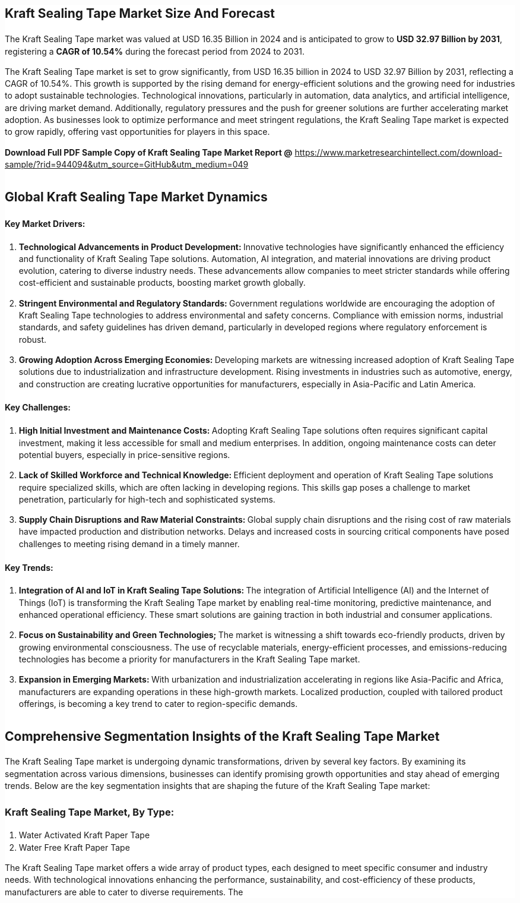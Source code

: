<h2>Kraft Sealing Tape Market Size And Forecast</h2><p>The Kraft Sealing Tape market was valued at USD 16.35 Billion in 2024 and is anticipated to grow to <strong>USD 32.97 Billion by 2031</strong>, registering a <strong>CAGR of 10.54%</strong> during the forecast period from 2024 to 2031.</p><p>The Kraft Sealing Tape market is set to grow significantly, from USD 16.35 billion in 2024 to USD 32.97 Billion by 2031, reflecting a CAGR of 10.54%. This growth is supported by the rising demand for energy-efficient solutions and the growing need for industries to adopt sustainable technologies. Technological innovations, particularly in automation, data analytics, and artificial intelligence, are driving market demand. Additionally, regulatory pressures and the push for greener solutions are further accelerating market adoption. As businesses look to optimize performance and meet stringent regulations, the Kraft Sealing Tape market is expected to grow rapidly, offering vast opportunities for players in this space.</p><p><strong>Download Full PDF Sample Copy of Kraft Sealing Tape Market Report @</strong>&nbsp;<a href="https://www.marketresearchintellect.com/download-sample/?rid=944094&amp;utm_source=GitHub&amp;utm_medium=049">https://www.marketresearchintellect.com/download-sample/?rid=944094&amp;utm_source=GitHub&amp;utm_medium=049</a></p><h2>Global Kraft Sealing Tape Market Dynamics</h2><h4><strong>Key Market Drivers:</strong></h4><ol><li><p><strong>Technological Advancements in Product Development:&nbsp;</strong>Innovative technologies have significantly enhanced the efficiency and functionality of Kraft Sealing Tape solutions. Automation, AI integration, and material innovations are driving product evolution, catering to diverse industry needs. These advancements allow companies to meet stricter standards while offering cost-efficient and sustainable products, boosting market growth globally.</p></li><li><p><strong>Stringent Environmental and Regulatory Standards:&nbsp;</strong>Government regulations worldwide are encouraging the adoption of Kraft Sealing Tape technologies to address environmental and safety concerns. Compliance with emission norms, industrial standards, and safety guidelines has driven demand, particularly in developed regions where regulatory enforcement is robust.</p></li><li><p><strong>Growing Adoption Across Emerging Economies:&nbsp;</strong>Developing markets are witnessing increased adoption of Kraft Sealing Tape solutions due to industrialization and infrastructure development. Rising investments in industries such as automotive, energy, and construction are creating lucrative opportunities for manufacturers, especially in Asia-Pacific and Latin America.</p></li></ol><h4><strong>Key Challenges:</strong></h4><ol><li><p><strong>High Initial Investment and Maintenance Costs:&nbsp;</strong>Adopting Kraft Sealing Tape solutions often requires significant capital investment, making it less accessible for small and medium enterprises. In addition, ongoing maintenance costs can deter potential buyers, especially in price-sensitive regions.</p></li><li><p><strong>Lack of Skilled Workforce and Technical Knowledge:&nbsp;</strong>Efficient deployment and operation of Kraft Sealing Tape solutions require specialized skills, which are often lacking in developing regions. This skills gap poses a challenge to market penetration, particularly for high-tech and sophisticated systems.</p></li><li><p><strong>Supply Chain Disruptions and Raw Material Constraints:&nbsp;</strong>Global supply chain disruptions and the rising cost of raw materials have impacted production and distribution networks. Delays and increased costs in sourcing critical components have posed challenges to meeting rising demand in a timely manner.</p></li></ol><h4><strong>Key Trends:</strong></h4><ol><li><p><strong>Integration of AI and IoT in Kraft Sealing Tape Solutions:&nbsp;</strong>The integration of Artificial Intelligence (AI) and the Internet of Things (IoT) is transforming the Kraft Sealing Tape market by enabling real-time monitoring, predictive maintenance, and enhanced operational efficiency. These smart solutions are gaining traction in both industrial and consumer applications.</p></li><li><p><strong>Focus on Sustainability and Green Technologies;&nbsp;</strong>The market is witnessing a shift towards eco-friendly products, driven by growing environmental consciousness. The use of recyclable materials, energy-efficient processes, and emissions-reducing technologies has become a priority for manufacturers in the Kraft Sealing Tape market.</p></li><li><p><strong>Expansion in Emerging Markets:&nbsp;</strong>With urbanization and industrialization accelerating in regions like Asia-Pacific and Africa, manufacturers are expanding operations in these high-growth markets. Localized production, coupled with tailored product offerings, is becoming a key trend to cater to region-specific demands.</p></li></ol><div class="article-main__content" data-test-id="publishing-text-block"><h2>Comprehensive Segmentation Insights of the Kraft Sealing Tape Market</h2><p>The Kraft Sealing Tape market is undergoing dynamic transformations, driven by several key factors. By examining its segmentation across various dimensions, businesses can identify promising growth opportunities and stay ahead of emerging trends. Below are the key segmentation insights that are shaping the future of the Kraft Sealing Tape market:</p><h3><strong>Kraft Sealing Tape Market, By Type:<br /></strong></h3><ol><li>Water Activated Kraft Paper Tape<li> Water Free Kraft Paper Tape</li></ol><p>The Kraft Sealing Tape market offers a wide array of product types, each designed to meet specific consumer and industry needs. With technological innovations enhancing the performance, sustainability, and cost-efficiency of these products, manufacturers are able to cater to diverse requirements. The